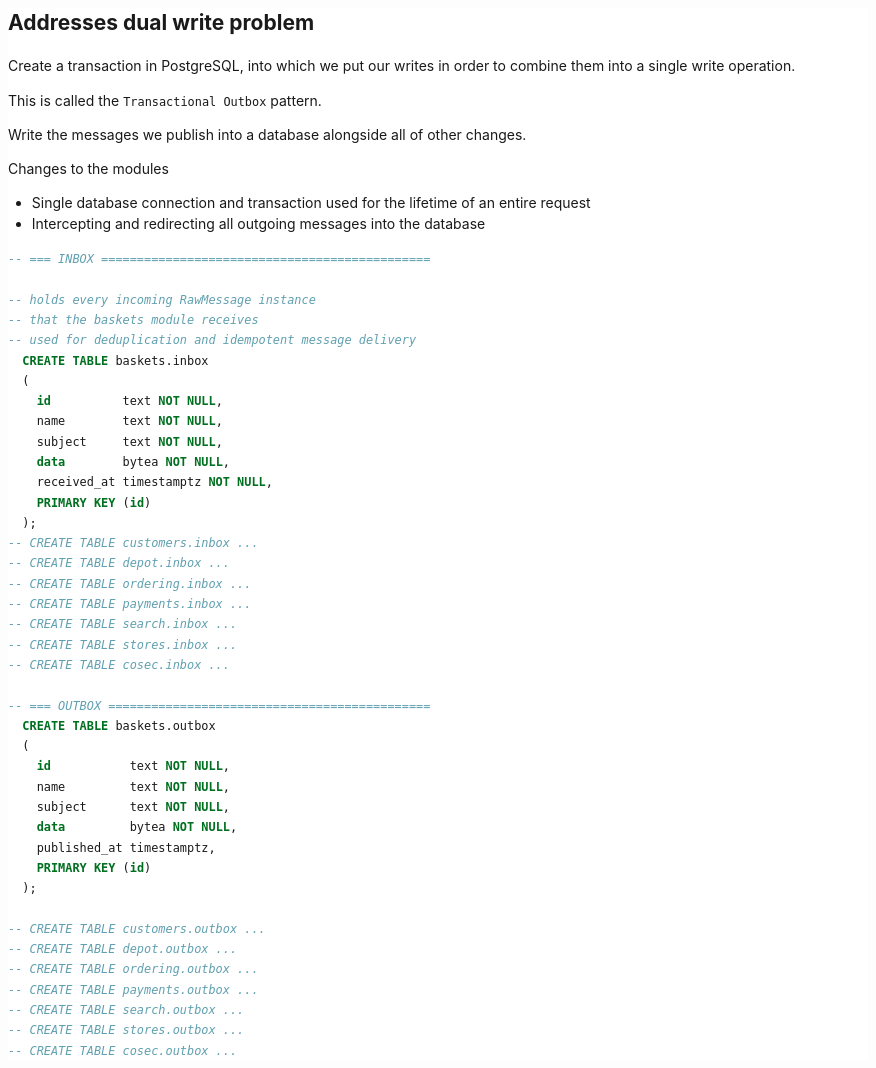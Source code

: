 ## Addresses dual write problem

Create a transaction in PostgreSQL, into which we put our writes in order to combine them into a single write operation.

This is called the `Transactional Outbox` pattern.

Write the messages we publish into a database alongside all of other changes.

Changes to the modules
- Single database connection and transaction used for the lifetime of an entire request
- Intercepting and redirecting all outgoing messages into the database

```sql
-- === INBOX ==============================================

-- holds every incoming RawMessage instance
-- that the baskets module receives
-- used for deduplication and idempotent message delivery
  CREATE TABLE baskets.inbox
  (
    id          text NOT NULL,
    name        text NOT NULL,
    subject     text NOT NULL,
    data        bytea NOT NULL,
    received_at timestamptz NOT NULL,
    PRIMARY KEY (id)
  );
-- CREATE TABLE customers.inbox ...
-- CREATE TABLE depot.inbox ...
-- CREATE TABLE ordering.inbox ...
-- CREATE TABLE payments.inbox ...
-- CREATE TABLE search.inbox ...
-- CREATE TABLE stores.inbox ...
-- CREATE TABLE cosec.inbox ...

-- === OUTBOX =============================================
  CREATE TABLE baskets.outbox
  (
    id           text NOT NULL,
    name         text NOT NULL,
    subject      text NOT NULL,
    data         bytea NOT NULL,
    published_at timestamptz,
    PRIMARY KEY (id)
  );

-- CREATE TABLE customers.outbox ...
-- CREATE TABLE depot.outbox ...
-- CREATE TABLE ordering.outbox ...
-- CREATE TABLE payments.outbox ...
-- CREATE TABLE search.outbox ...
-- CREATE TABLE stores.outbox ...
-- CREATE TABLE cosec.outbox ...
```
